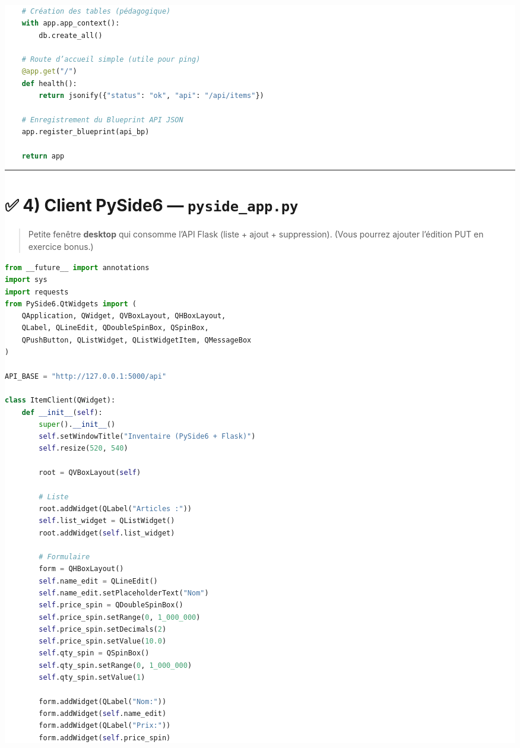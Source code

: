 ```python
    # Création des tables (pédagogique)
    with app.app_context():
        db.create_all()

    # Route d’accueil simple (utile pour ping)
    @app.get("/")
    def health():
        return jsonify({"status": "ok", "api": "/api/items"})

    # Enregistrement du Blueprint API JSON
    app.register_blueprint(api_bp)

    return app
```

---

# ✅ 4) Client PySide6 — `pyside_app.py`

> Petite fenêtre **desktop** qui consomme l’API Flask (liste + ajout + suppression).
> (Vous pourrez ajouter l’édition PUT en exercice bonus.)

```python
from __future__ import annotations
import sys
import requests
from PySide6.QtWidgets import (
    QApplication, QWidget, QVBoxLayout, QHBoxLayout,
    QLabel, QLineEdit, QDoubleSpinBox, QSpinBox,
    QPushButton, QListWidget, QListWidgetItem, QMessageBox
)

API_BASE = "http://127.0.0.1:5000/api"

class ItemClient(QWidget):
    def __init__(self):
        super().__init__()
        self.setWindowTitle("Inventaire (PySide6 + Flask)")
        self.resize(520, 540)

        root = QVBoxLayout(self)

        # Liste
        root.addWidget(QLabel("Articles :"))
        self.list_widget = QListWidget()
        root.addWidget(self.list_widget)

        # Formulaire
        form = QHBoxLayout()
        self.name_edit = QLineEdit()
        self.name_edit.setPlaceholderText("Nom")
        self.price_spin = QDoubleSpinBox()
        self.price_spin.setRange(0, 1_000_000)
        self.price_spin.setDecimals(2)
        self.price_spin.setValue(10.0)
        self.qty_spin = QSpinBox()
        self.qty_spin.setRange(0, 1_000_000)
        self.qty_spin.setValue(1)

        form.addWidget(QLabel("Nom:"))
        form.addWidget(self.name_edit)
        form.addWidget(QLabel("Prix:"))
        form.addWidget(self.price_spin)
```